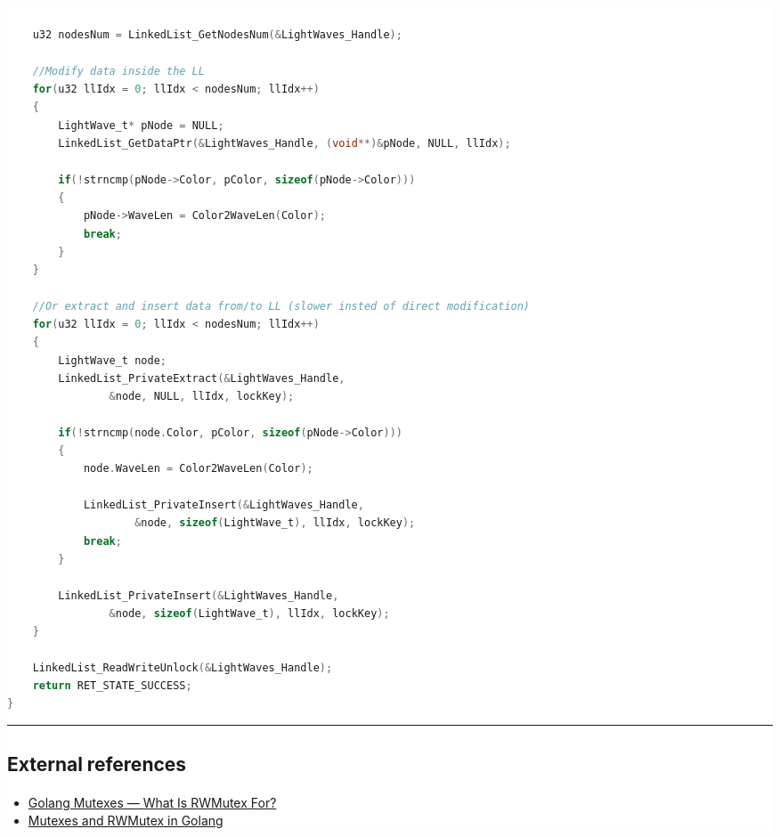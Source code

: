 ```c

    u32 nodesNum = LinkedList_GetNodesNum(&LightWaves_Handle);

    //Modify data inside the LL
    for(u32 llIdx = 0; llIdx < nodesNum; llIdx++)
    {
        LightWave_t* pNode = NULL;
        LinkedList_GetDataPtr(&LightWaves_Handle, (void**)&pNode, NULL, llIdx);

        if(!strncmp(pNode->Color, pColor, sizeof(pNode->Color)))
        {
            pNode->WaveLen = Color2WaveLen(Color);
            break;
        }
    }

    //Or extract and insert data from/to LL (slower insted of direct modification)
    for(u32 llIdx = 0; llIdx < nodesNum; llIdx++)
    {
        LightWave_t node;
        LinkedList_PrivateExtract(&LightWaves_Handle,
                &node, NULL, llIdx, lockKey);

        if(!strncmp(node.Color, pColor, sizeof(pNode->Color)))
        {
            node.WaveLen = Color2WaveLen(Color);

            LinkedList_PrivateInsert(&LightWaves_Handle,
                    &node, sizeof(LightWave_t), llIdx, lockKey);
            break;
        }

        LinkedList_PrivateInsert(&LightWaves_Handle,
                &node, sizeof(LightWave_t), llIdx, lockKey);
    }

    LinkedList_ReadWriteUnlock(&LightWaves_Handle);
    return RET_STATE_SUCCESS;
}
```

---

## External references

- [Golang Mutexes — What Is RWMutex For?](https://medium.com/bootdotdev/golang-mutexes-what-is-rwmutex-for-5360ab082626)
- [Mutexes and RWMutex in Golang](https://dev.to/cristicurteanu/mutexes-and-rwmutex-in-golang-4ij)

